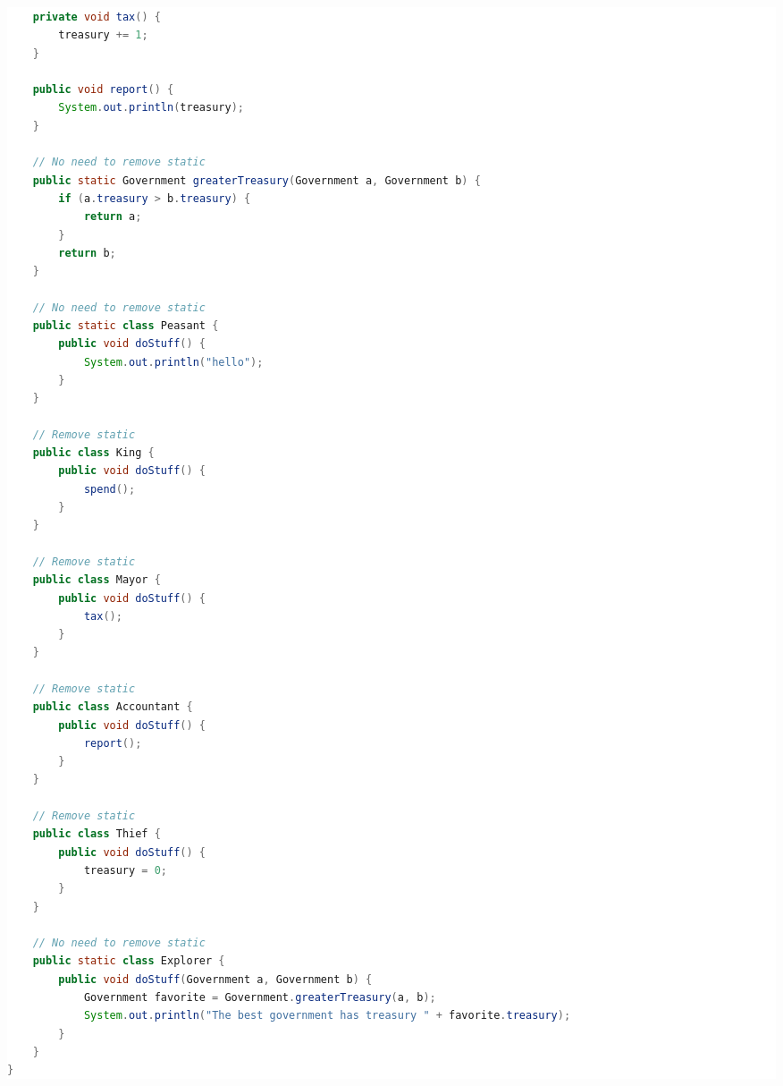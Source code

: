 ```java
    private void tax() {
        treasury += 1;
    }

    public void report() {
        System.out.println(treasury);
    }

    // No need to remove static
    public static Government greaterTreasury(Government a, Government b) {
        if (a.treasury > b.treasury) {
            return a;
        }
        return b;
    }

    // No need to remove static
    public static class Peasant {
        public void doStuff() {
            System.out.println("hello");
        }
    }

    // Remove static
    public class King {
        public void doStuff() {
            spend();
        }
    }

    // Remove static
    public class Mayor {
        public void doStuff() {
            tax();
        }
    }

    // Remove static
    public class Accountant {
        public void doStuff() {
            report();
        }
    }

    // Remove static
    public class Thief {
        public void doStuff() {
            treasury = 0;
        }
    }

    // No need to remove static
    public static class Explorer {
        public void doStuff(Government a, Government b) {
            Government favorite = Government.greaterTreasury(a, b);
            System.out.println("The best government has treasury " + favorite.treasury);
        }
    }
}
```
